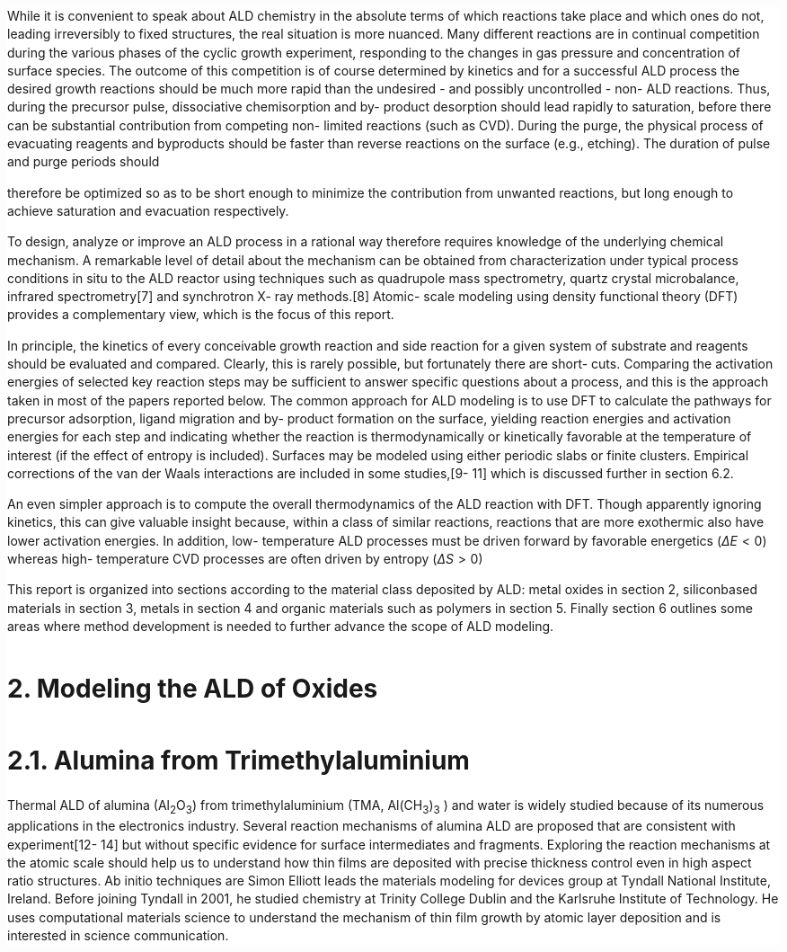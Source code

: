 While it is convenient to speak about ALD chemistry in the absolute terms of which reactions take place and which ones do not, leading irreversibly to fixed structures, the real situation is more nuanced. Many different reactions are in continual competition during the various phases of the cyclic growth experiment, responding to the changes in gas pressure and concentration of surface species. The outcome of this competition is of course determined by kinetics and for a successful ALD process the desired growth reactions should be much more rapid than the undesired - and possibly uncontrolled - non- ALD reactions. Thus, during the precursor pulse, dissociative chemisorption and by- product desorption should lead rapidly to saturation, before there can be substantial contribution from competing non- limited reactions (such as CVD). During the purge, the physical process of evacuating reagents and byproducts should be faster than reverse reactions on the surface (e.g., etching). The duration of pulse and purge periods should

therefore be optimized so as to be short enough to minimize the contribution from unwanted reactions, but long enough to achieve saturation and evacuation respectively.

To design, analyze or improve an ALD process in a rational way therefore requires knowledge of the underlying chemical mechanism. A remarkable level of detail about the mechanism can be obtained from characterization under typical process conditions in situ to the ALD reactor using techniques such as quadrupole mass spectrometry, quartz crystal microbalance, infrared spectrometry[7] and synchrotron X- ray methods.[8] Atomic- scale modeling using density functional theory (DFT) provides a complementary view, which is the focus of this report.

In principle, the kinetics of every conceivable growth reaction and side reaction for a given system of substrate and reagents should be evaluated and compared. Clearly, this is rarely possible, but fortunately there are short- cuts. Comparing the activation energies of selected key reaction steps may be sufficient to answer specific questions about a process, and this is the approach taken in most of the papers reported below. The common approach for ALD modeling is to use DFT to calculate the pathways for precursor adsorption, ligand migration and by- product formation on the surface, yielding reaction energies and activation energies for each step and indicating whether the reaction is thermodynamically or kinetically favorable at the temperature of interest (if the effect of entropy is included). Surfaces may be modeled using either periodic slabs or finite clusters. Empirical corrections of the van der Waals interactions are included in some studies,[9- 11] which is discussed further in section 6.2.

An even simpler approach is to compute the overall thermodynamics of the ALD reaction with DFT. Though apparently ignoring kinetics, this can give valuable insight because, within a class of similar reactions, reactions that are more exothermic also have lower activation energies. In addition, low- temperature ALD processes must be driven forward by favorable energetics  $(\Delta E< 0)$  whereas high- temperature CVD processes are often driven by entropy  $(\Delta S > 0)$

This report is organized into sections according to the material class deposited by ALD: metal oxides in section 2, siliconbased materials in section 3, metals in section 4 and organic materials such as polymers in section 5. Finally section 6 outlines some areas where method development is needed to further advance the scope of ALD modeling.

# 2. Modeling the ALD of Oxides

# 2.1. Alumina from Trimethylaluminium

Thermal ALD of alumina  $(\mathrm{Al}_2\mathrm{O}_3)$  from trimethylaluminium (TMA,  $\mathrm{Al(CH_3)_3}$ ) and water is widely studied because of its numerous applications in the electronics industry. Several reaction mechanisms of alumina ALD are proposed that are consistent with experiment[12- 14] but without specific evidence for surface intermediates and fragments. Exploring the reaction mechanisms at the atomic scale should help us to understand how thin films are deposited with precise thickness control even in high aspect ratio structures. Ab initio techniques are Simon Elliott leads the materials modeling for devices group at Tyndall National Institute, Ireland. Before joining Tyndall in 2001, he studied chemistry at Trinity College Dublin and the Karlsruhe Institute of Technology. He uses computational materials science to understand the mechanism of thin film growth by atomic layer deposition and is interested in science communication.
